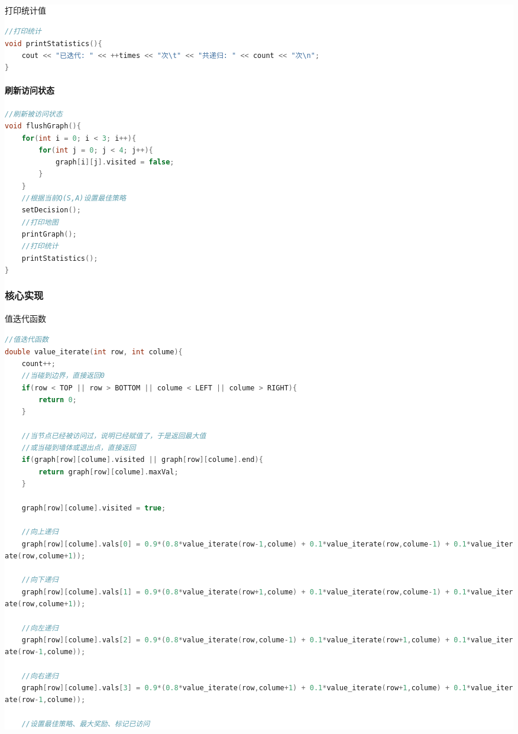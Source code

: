 打印统计值

~~~c
//打印统计 
void printStatistics(){
	cout << "已迭代: " << ++times << "次\t" << "共递归: " << count << "次\n";
}
~~~

#### 刷新访问状态

~~~c
//刷新被访问状态 
void flushGraph(){
	for(int i = 0; i < 3; i++){
		for(int j = 0; j < 4; j++){
			graph[i][j].visited = false;
		}
	}
	//根据当前Q(S,A)设置最佳策略 
	setDecision();
	//打印地图 
	printGraph();
	//打印统计 
	printStatistics();
}
~~~

### 核心实现

值迭代函数

~~~c
//值迭代函数 
double value_iterate(int row, int colume){
	count++;
	//当碰到边界，直接返回0 
	if(row < TOP || row > BOTTOM || colume < LEFT || colume > RIGHT){
		return 0;
	}
	
	//当节点已经被访问过，说明已经赋值了，于是返回最大值 
	//或当碰到墙体或退出点，直接返回 
	if(graph[row][colume].visited || graph[row][colume].end){
		return graph[row][colume].maxVal;
	}
	
	graph[row][colume].visited = true;

	//向上递归 
	graph[row][colume].vals[0] = 0.9*(0.8*value_iterate(row-1,colume) + 0.1*value_iterate(row,colume-1) + 0.1*value_iterate(row,colume+1));
	
	//向下递归 
	graph[row][colume].vals[1] = 0.9*(0.8*value_iterate(row+1,colume) + 0.1*value_iterate(row,colume-1) + 0.1*value_iterate(row,colume+1));
	
	//向左递归 
	graph[row][colume].vals[2] = 0.9*(0.8*value_iterate(row,colume-1) + 0.1*value_iterate(row+1,colume) + 0.1*value_iterate(row-1,colume));
	
	//向右递归 
	graph[row][colume].vals[3] = 0.9*(0.8*value_iterate(row,colume+1) + 0.1*value_iterate(row+1,colume) + 0.1*value_iterate(row-1,colume));
	
	//设置最佳策略、最大奖励、标记已访问 
~~~